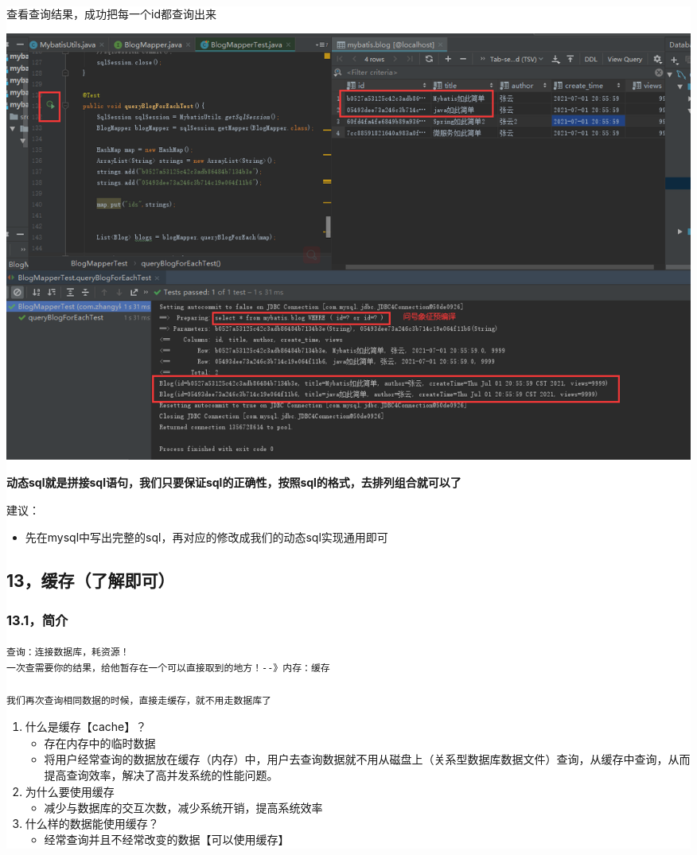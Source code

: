 查看查询结果，成功把每一个id都查询出来

![image-20210702210625128](mybatis.assets/image-20210702210625128.png)



**动态sql就是拼接sql语句，我们只要保证sql的正确性，按照sql的格式，去排列组合就可以了**

建议：

- 先在mysql中写出完整的sql，再对应的修改成我们的动态sql实现通用即可



## 13，缓存（了解即可）

### 13.1，简介

```
查询：连接数据库，耗资源！
一次查需要你的结果，给他暂存在一个可以直接取到的地方！--》内存：缓存

我们再次查询相同数据的时候，直接走缓存，就不用走数据库了
```

1. 什么是缓存【cache】？
   - 存在内存中的临时数据
   - 将用户经常查询的数据放在缓存（内存）中，用户去查询数据就不用从磁盘上（关系型数据库数据文件）查询，从缓存中查询，从而提高查询效率，解决了高并发系统的性能问题。
2. 为什么要使用缓存
   - 减少与数据库的交互次数，减少系统开销，提高系统效率
3. 什么样的数据能使用缓存？
   - 经常查询并且不经常改变的数据【可以使用缓存】
